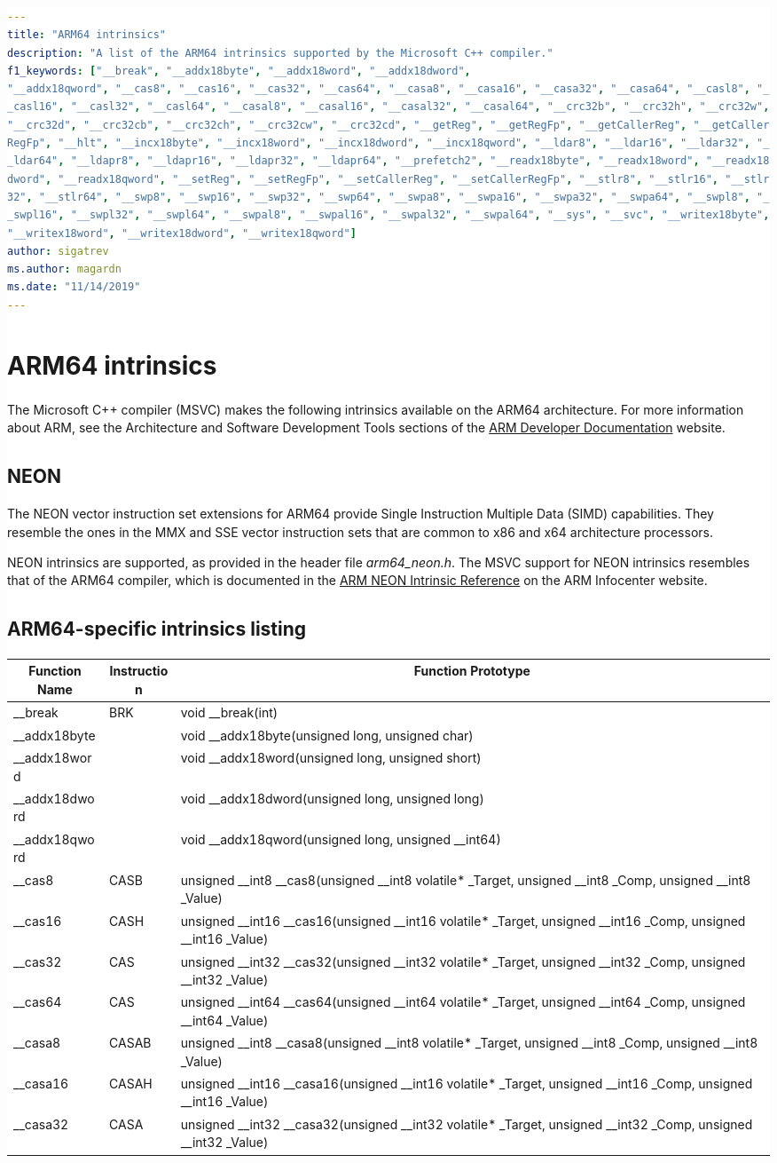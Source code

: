 ```yaml
---
title: "ARM64 intrinsics"
description: "A list of the ARM64 intrinsics supported by the Microsoft C++ compiler."
f1_keywords: ["__break", "__addx18byte", "__addx18word", "__addx18dword",
"__addx18qword", "__cas8", "__cas16", "__cas32", "__cas64", "__casa8", "__casa16", "__casa32", "__casa64", "__casl8", "__casl16", "__casl32", "__casl64", "__casal8", "__casal16", "__casal32", "__casal64", "__crc32b", "__crc32h", "__crc32w", "__crc32d", "__crc32cb", "__crc32ch", "__crc32cw", "__crc32cd", "__getReg", "__getRegFp", "__getCallerReg", "__getCallerRegFp", "__hlt", "__incx18byte", "__incx18word", "__incx18dword", "__incx18qword", "__ldar8", "__ldar16", "__ldar32", "__ldar64", "__ldapr8", "__ldapr16", "__ldapr32", "__ldapr64", "__prefetch2", "__readx18byte", "__readx18word", "__readx18dword", "__readx18qword", "__setReg", "__setRegFp", "__setCallerReg", "__setCallerRegFp", "__stlr8", "__stlr16", "__stlr32", "__stlr64", "__swp8", "__swp16", "__swp32", "__swp64", "__swpa8", "__swpa16", "__swpa32", "__swpa64", "__swpl8", "__swpl16", "__swpl32", "__swpl64", "__swpal8", "__swpal16", "__swpal32", "__swpal64", "__sys", "__svc", "__writex18byte", "__writex18word", "__writex18dword", "__writex18qword"]
author: sigatrev
ms.author: magardn
ms.date: "11/14/2019"
---
```

# ARM64 intrinsics

The Microsoft C++ compiler (MSVC) makes the following intrinsics available on the ARM64 architecture. For more information about ARM, see the Architecture and Software Development Tools sections of the [ARM Developer Documentation](https://developer.arm.com/docs) website.

## <a name="top"></a> NEON

The NEON vector instruction set extensions for ARM64 provide Single Instruction Multiple Data (SIMD) capabilities. They resemble the ones in the MMX and SSE vector instruction sets that are common to x86 and x64 architecture processors.

NEON intrinsics are supported, as provided in the header file *arm64_neon.h*. The MSVC support for NEON intrinsics resembles that of the ARM64 compiler, which is documented in the [ARM NEON Intrinsic Reference](https://static.docs.arm.com/ihi0073/c/IHI0073C_arm_neon_intrinsics_ref.pdf) on the ARM Infocenter website.

## <a name="A"></a> ARM64-specific intrinsics listing

|Function Name|Instruction|Function Prototype|
|-------------------|-----------------|------------------------|
|__break|BRK|void __break(int)|
|__addx18byte||void __addx18byte(unsigned long, unsigned char)|
|__addx18word||void __addx18word(unsigned long, unsigned short)|
|__addx18dword||void __addx18dword(unsigned long, unsigned long)|
|__addx18qword||void __addx18qword(unsigned long, unsigned __int64)|
|__cas8|CASB|unsigned __int8 __cas8(unsigned __int8 volatile* _Target, unsigned __int8 _Comp, unsigned __int8 _Value)|
|__cas16|CASH|unsigned __int16 __cas16(unsigned __int16 volatile* _Target, unsigned __int16 _Comp, unsigned __int16 _Value)|
|__cas32|CAS|unsigned __int32 __cas32(unsigned __int32 volatile* _Target, unsigned __int32 _Comp, unsigned __int32 _Value)|
|__cas64|CAS|unsigned __int64 __cas64(unsigned __int64 volatile* _Target, unsigned __int64 _Comp, unsigned __int64 _Value)|
|__casa8|CASAB|unsigned __int8 __casa8(unsigned __int8 volatile* _Target, unsigned __int8 _Comp, unsigned __int8 _Value)|
|__casa16|CASAH|unsigned __int16 __casa16(unsigned __int16 volatile* _Target, unsigned __int16 _Comp, unsigned __int16 _Value)|
|__casa32|CASA|unsigned __int32 __casa32(unsigned __int32 volatile* _Target, unsigned __int32 _Comp, unsigned __int32 _Value)|